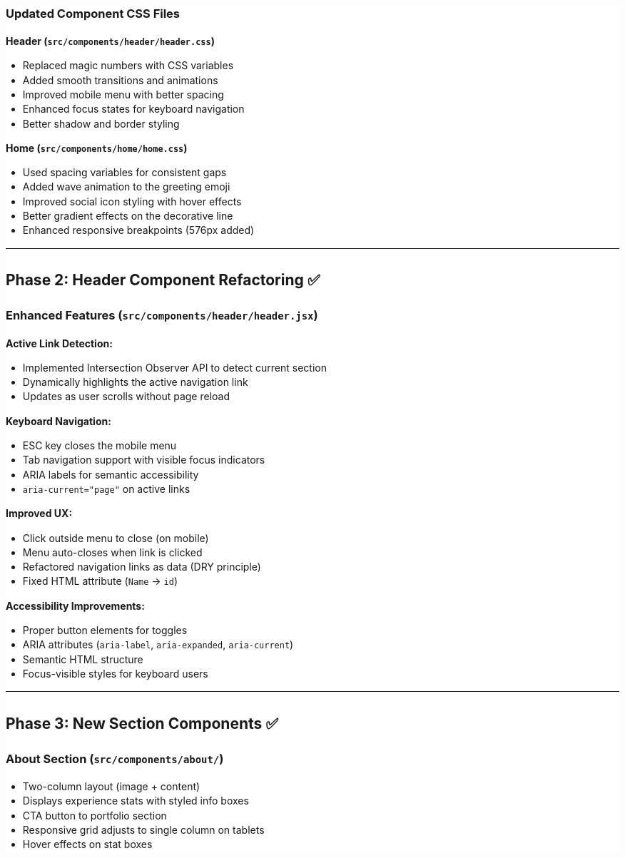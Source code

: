 ### Updated Component CSS Files

**Header (`src/components/header/header.css`)**
- Replaced magic numbers with CSS variables
- Added smooth transitions and animations
- Improved mobile menu with better spacing
- Enhanced focus states for keyboard navigation
- Better shadow and border styling

**Home (`src/components/home/home.css`)**
- Used spacing variables for consistent gaps
- Added wave animation to the greeting emoji
- Improved social icon styling with hover effects
- Better gradient effects on the decorative line
- Enhanced responsive breakpoints (576px added)

---

## Phase 2: Header Component Refactoring ✅

### Enhanced Features (`src/components/header/header.jsx`)

**Active Link Detection:**
- Implemented Intersection Observer API to detect current section
- Dynamically highlights the active navigation link
- Updates as user scrolls without page reload

**Keyboard Navigation:**
- ESC key closes the mobile menu
- Tab navigation support with visible focus indicators
- ARIA labels for semantic accessibility
- `aria-current="page"` on active links

**Improved UX:**
- Click outside menu to close (on mobile)
- Menu auto-closes when link is clicked
- Refactored navigation links as data (DRY principle)
- Fixed HTML attribute (`Name` → `id`)

**Accessibility Improvements:**
- Proper button elements for toggles
- ARIA attributes (`aria-label`, `aria-expanded`, `aria-current`)
- Semantic HTML structure
- Focus-visible styles for keyboard users

---

## Phase 3: New Section Components ✅

### About Section (`src/components/about/`)

- Two-column layout (image + content)
- Displays experience stats with styled info boxes
- CTA button to portfolio section
- Responsive grid adjusts to single column on tablets
- Hover effects on stat boxes
